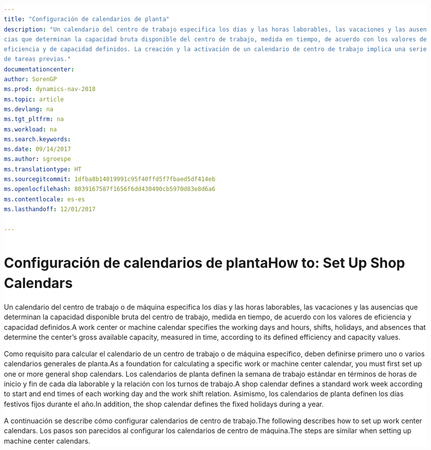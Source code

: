 ```yaml
---
title: "Configuración de calendarios de planta"
description: "Un calendario del centro de trabajo especifica los días y las horas laborables, las vacaciones y las ausencias que determinan la capacidad bruta disponible del centro de trabajo, medida en tiempo, de acuerdo con los valores de eficiencia y de capacidad definidos. La creación y la activación de un calendario de centro de trabajo implica una serie de tareas previas."
documentationcenter: 
author: SorenGP
ms.prod: dynamics-nav-2018
ms.topic: article
ms.devlang: na
ms.tgt_pltfrm: na
ms.workload: na
ms.search.keywords: 
ms.date: 09/14/2017
ms.author: sgroespe
ms.translationtype: HT
ms.sourcegitcommit: 1dfba8b14019991c95f40ffd5f7fbaed5df414eb
ms.openlocfilehash: 8039167587f1656f6dd430490cb5970d83e8d6a6
ms.contentlocale: es-es
ms.lasthandoff: 12/01/2017

---
```

# <a name="how-to-set-up-shop-calendars"></a><span data-ttu-id="44dd5-104">Configuración de calendarios de planta</span><span class="sxs-lookup"><span data-stu-id="44dd5-104">How to: Set Up Shop Calendars</span></span>
<span data-ttu-id="44dd5-105">Un calendario del centro de trabajo o de máquina especifica los días y las horas laborables, las vacaciones y las ausencias que determinan la capacidad disponible bruta del centro de trabajo, medida en tiempo, de acuerdo con los valores de eficiencia y capacidad definidos.</span><span class="sxs-lookup"><span data-stu-id="44dd5-105">A work center or machine calendar specifies the working days and hours, shifts, holidays, and absences that determine the center’s gross available capacity, measured in time, according to its defined efficiency and capacity values.</span></span>

<span data-ttu-id="44dd5-106">Como requisito para calcular el calendario de un centro de trabajo o de máquina específico, deben definirse primero uno o varios calendarios generales de planta.</span><span class="sxs-lookup"><span data-stu-id="44dd5-106">As a foundation for calculating a specific work or machine center calendar, you must first set up one or more general shop calendars.</span></span> <span data-ttu-id="44dd5-107">Los calendarios de planta definen la semana de trabajo estándar en términos de horas de inicio y fin de cada día laborable y la relación con los turnos de trabajo.</span><span class="sxs-lookup"><span data-stu-id="44dd5-107">A shop calendar defines a standard work week according to start and end times of each working day and the work shift relation.</span></span> <span data-ttu-id="44dd5-108">Asimismo, los calendarios de planta definen los días festivos fijos durante el año.</span><span class="sxs-lookup"><span data-stu-id="44dd5-108">In addition, the shop calendar defines the fixed holidays during a year.</span></span>  

<span data-ttu-id="44dd5-109">A continuación se describe cómo configurar calendarios de centro de trabajo.</span><span class="sxs-lookup"><span data-stu-id="44dd5-109">The following describes how to set up work center calendars.</span></span> <span data-ttu-id="44dd5-110">Los pasos son parecidos al configurar los calendarios de centro de máquina.</span><span class="sxs-lookup"><span data-stu-id="44dd5-110">The steps are similar when setting up machine center calendars.</span></span>  
